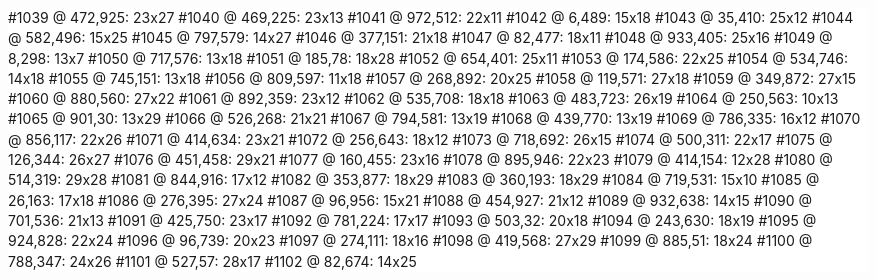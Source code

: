 #1039 @ 472,925: 23x27
#1040 @ 469,225: 23x13
#1041 @ 972,512: 22x11
#1042 @ 6,489: 15x18
#1043 @ 35,410: 25x12
#1044 @ 582,496: 15x25
#1045 @ 797,579: 14x27
#1046 @ 377,151: 21x18
#1047 @ 82,477: 18x11
#1048 @ 933,405: 25x16
#1049 @ 8,298: 13x7
#1050 @ 717,576: 13x18
#1051 @ 185,78: 18x28
#1052 @ 654,401: 25x11
#1053 @ 174,586: 22x25
#1054 @ 534,746: 14x18
#1055 @ 745,151: 13x18
#1056 @ 809,597: 11x18
#1057 @ 268,892: 20x25
#1058 @ 119,571: 27x18
#1059 @ 349,872: 27x15
#1060 @ 880,560: 27x22
#1061 @ 892,359: 23x12
#1062 @ 535,708: 18x18
#1063 @ 483,723: 26x19
#1064 @ 250,563: 10x13
#1065 @ 901,30: 13x29
#1066 @ 526,268: 21x21
#1067 @ 794,581: 13x19
#1068 @ 439,770: 13x19
#1069 @ 786,335: 16x12
#1070 @ 856,117: 22x26
#1071 @ 414,634: 23x21
#1072 @ 256,643: 18x12
#1073 @ 718,692: 26x15
#1074 @ 500,311: 22x17
#1075 @ 126,344: 26x27
#1076 @ 451,458: 29x21
#1077 @ 160,455: 23x16
#1078 @ 895,946: 22x23
#1079 @ 414,154: 12x28
#1080 @ 514,319: 29x28
#1081 @ 844,916: 17x12
#1082 @ 353,877: 18x29
#1083 @ 360,193: 18x29
#1084 @ 719,531: 15x10
#1085 @ 26,163: 17x18
#1086 @ 276,395: 27x24
#1087 @ 96,956: 15x21
#1088 @ 454,927: 21x12
#1089 @ 932,638: 14x15
#1090 @ 701,536: 21x13
#1091 @ 425,750: 23x17
#1092 @ 781,224: 17x17
#1093 @ 503,32: 20x18
#1094 @ 243,630: 18x19
#1095 @ 924,828: 22x24
#1096 @ 96,739: 20x23
#1097 @ 274,111: 18x16
#1098 @ 419,568: 27x29
#1099 @ 885,51: 18x24
#1100 @ 788,347: 24x26
#1101 @ 527,57: 28x17
#1102 @ 82,674: 14x25